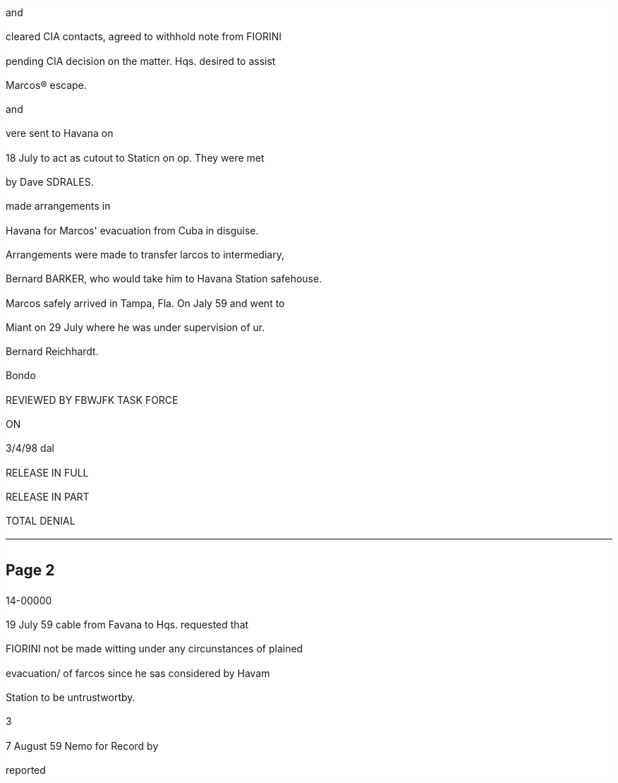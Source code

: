 and

cleared CIA contacts, agreed to withhold note from FIORINI

pending CIA decision on the matter. Hqs. desired to assist

Marcos® escape.

and

vere sent to Havana on

18 July to act as cutout to Staticn on op. They were met

by Dave SDRALES.

made arrangements in

Havana for Marcos' evacuation from Cuba in disguise.

Arrangements were made to transfer larcos to intermediary,

Bernard BARKER, who would take him to Havana Station safehouse.

Marcos safely arrived in Tampa, Fla. On Jaly 59 and went to

Miant on 29 July where he was under supervision of ur.

Bernard Reichhardt.

Bondo

REVIEWED BY FBWJFK TASK FORCE

ON

3/4/98 dal

RELEASE IN FULL

RELEASE IN PART

TOTAL DENIAL

---

## Page 2

14-00000

19 July 59 cable from Favana to Hqs. requested that

FIORINI not be made witting under any circunstances of plained

evacuation/ of farcos since he sas considered by Havam

Station to be untrustwortby.

3

7 August 59 Nemo for Record by

reported
